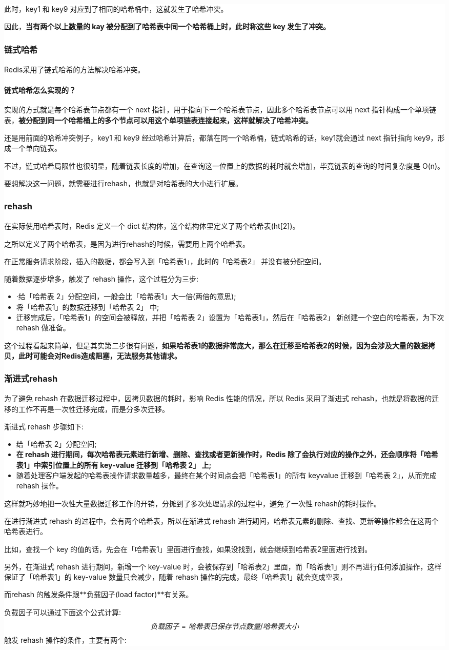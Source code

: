 此时，key1 和 key9 对应到了相同的哈希桶中，这就发生了哈希冲突。

因此，**当有两个以上数量的 kay 被分配到了哈希表中同一个哈希桶上时，此时称这些 key 发生了冲突。**

### 链式哈希

Redis采用了链式哈希的方法解决哈希冲突。

#### 链式哈希怎么实现的？

实现的方式就是每个哈希表节点都有一个 next 指针，用于指向下一个哈希表节点，因此多个哈希表节点可以用 next 指针构成一个单项链表，**被分配到同一个哈希桶上的多个节点可以用这个单项链表连接起来，这样就解决了哈希冲突。**

还是用前面的哈希冲突例子，key1 和 key9 经过哈希计算后，都落在同一个哈希桶，链式哈希的话，key1就会通过 next 指针指向 key9，形成一个单向链表。

不过，链式哈希局限性也很明显，随着链表长度的增加，在查询这一位置上的数据的耗时就会增加，毕竟链表的查询的时间复杂度是 O(n)。

要想解决这一问题，就需要进行rehash，也就是对哈希表的大小进行扩展。

### rehash

在实际使用哈希表时，Redis 定义一个 dict 结构体，这个结构体里定义了两个哈希表(ht[2])。

之所以定义了两个哈希表，是因为进行rehash的时候，需要用上两个哈希表。

在正常服务请求阶段，插入的数据，都会写入到「哈希表1」，此时的「哈希表2」 并没有被分配空间。

随着数据逐步增多，触发了 rehash 操作，这个过程分为三步:

- ·给「哈希表 2」分配空间，一般会比「哈希表1」大一倍(两倍的意思);
- 将「哈希表1」的数据迁移到「哈希表 2」 中;
- 迁移完成后，「哈希表1」的空间会被释放，并把「哈希表 2」设置为「哈希表1」，然后在「哈希表2」 新创建一个空白的哈希表，为下次 rehash 做准备。

这个过程看起来简单，但是其实第二步很有问题，**如果哈希表1的数据非常庞大，那么在迁移至哈希表2的时候，因为会涉及大量的数据拷贝，此时可能会对Redis造成阻塞，无法服务其他请求。**

### 渐进式rehash

为了避免 rehash 在数据迁移过程中，因拷贝数据的耗时，影响 Redis 性能的情况，所以 Redis 采用了渐进式 rehash，也就是将数据的迁移的工作不再是一次性迁移完成，而是分多次迁移。

渐进式 rehash 步骤如下:

- 给「哈希表 2」分配空间;
- **在 rehash 进行期间，每次哈希表元素进行新增、删除、查找或者更新操作时，Redis 除了会执行对应的操作之外，还会顺序将「哈希表1」中索引位置上的所有 key-value 迁移到「哈希表 2」 上;**
- 随着处理客户端发起的哈希表操作请求数量越多，最终在某个时间点会把「哈希表1」的所有 keyvalue 迁移到「哈希表 2」，从而完成 rehash 操作。

这样就巧妙地把一次性大量数据迁移工作的开销，分摊到了多次处理请求的过程中，避免了一次性 rehash的耗时操作。

在进行渐进式 rehash 的过程中，会有两个哈希表，所以在渐进式 rehash 进行期间，哈希表元素的删除、查找、更新等操作都会在这两个哈希表进行。

比如，查找一个 key 的值的话，先会在「哈希表1」里面进行查找，如果没找到，就会继续到哈希表2里面进行找到。

另外，在渐进式 rehash 进行期间，新增一个 key-value 时，会被保存到「哈希表2」里面，而「哈希表1」则不再进行任何添加操作，这样保证了「哈希表1」的 key-value 数量只会减少，随着 rehash 操作的完成，最终「哈希表1」就会变成空表，

而rehash 的触发条件跟**负载因子(load factor)**有关系。

负载因子可以通过下面这个公式计算:
$$
                            负载因子 = 哈希表已保存节点数量 / 哈希表大小
$$
触发 rehash 操作的条件，主要有两个:
